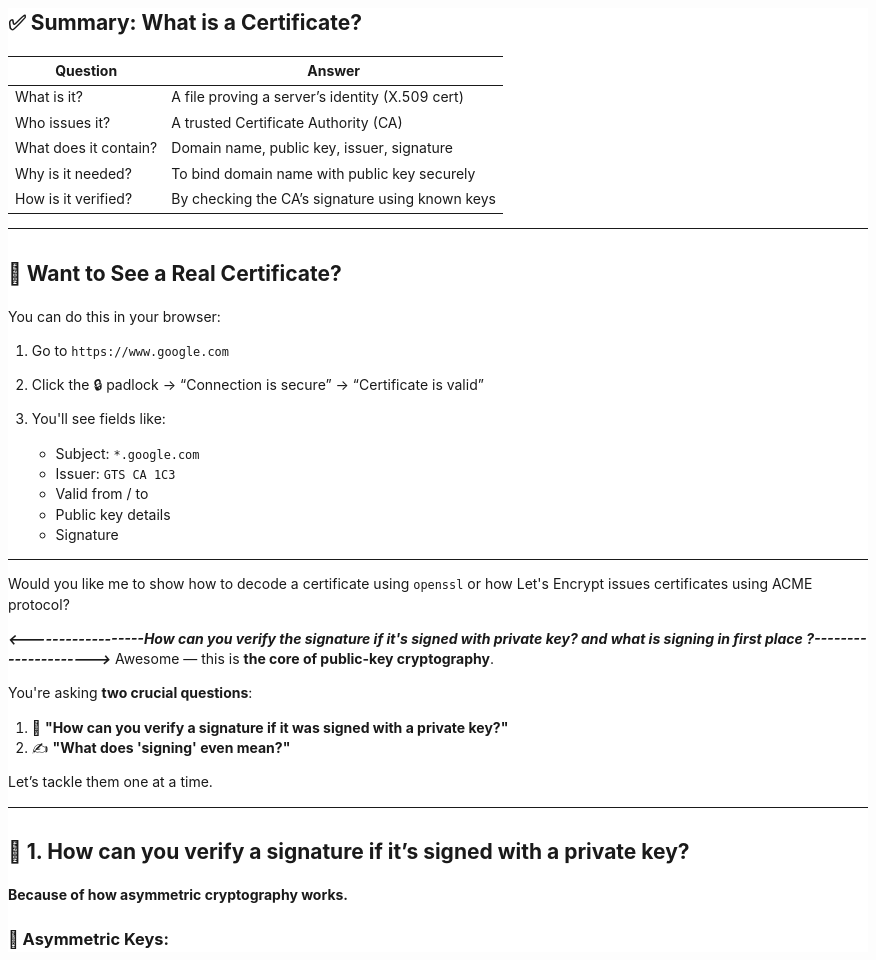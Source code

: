 
## ✅ Summary: What is a Certificate?

| Question              | Answer                                          |
| --------------------- | ----------------------------------------------- |
| What is it?           | A file proving a server’s identity (X.509 cert) |
| Who issues it?        | A trusted Certificate Authority (CA)            |
| What does it contain? | Domain name, public key, issuer, signature      |
| Why is it needed?     | To bind domain name with public key securely    |
| How is it verified?   | By checking the CA’s signature using known keys |

---

## 🧪 Want to See a Real Certificate?

You can do this in your browser:

1. Go to `https://www.google.com`
2. Click the 🔒 padlock → “Connection is secure” → “Certificate is valid”
3. You'll see fields like:

   * Subject: `*.google.com`
   * Issuer: `GTS CA 1C3`
   * Valid from / to
   * Public key details
   * Signature

---

Would you like me to show how to decode a certificate using `openssl` or how Let's Encrypt issues certificates using ACME protocol?

***<------------------How can you verify the signature if it's signed with private key? and what is signing in first place ?--------------------->***
Awesome — this is **the core of public-key cryptography**.

You're asking **two crucial questions**:

1. 🔐 **"How can you verify a signature if it was signed with a private key?"**
2. ✍️ **"What does 'signing' even mean?"**

Let’s tackle them one at a time.

---

## 🔐 1. How can you verify a signature if it’s signed with a private key?

**Because of how asymmetric cryptography works.**

### 🔑 Asymmetric Keys:
